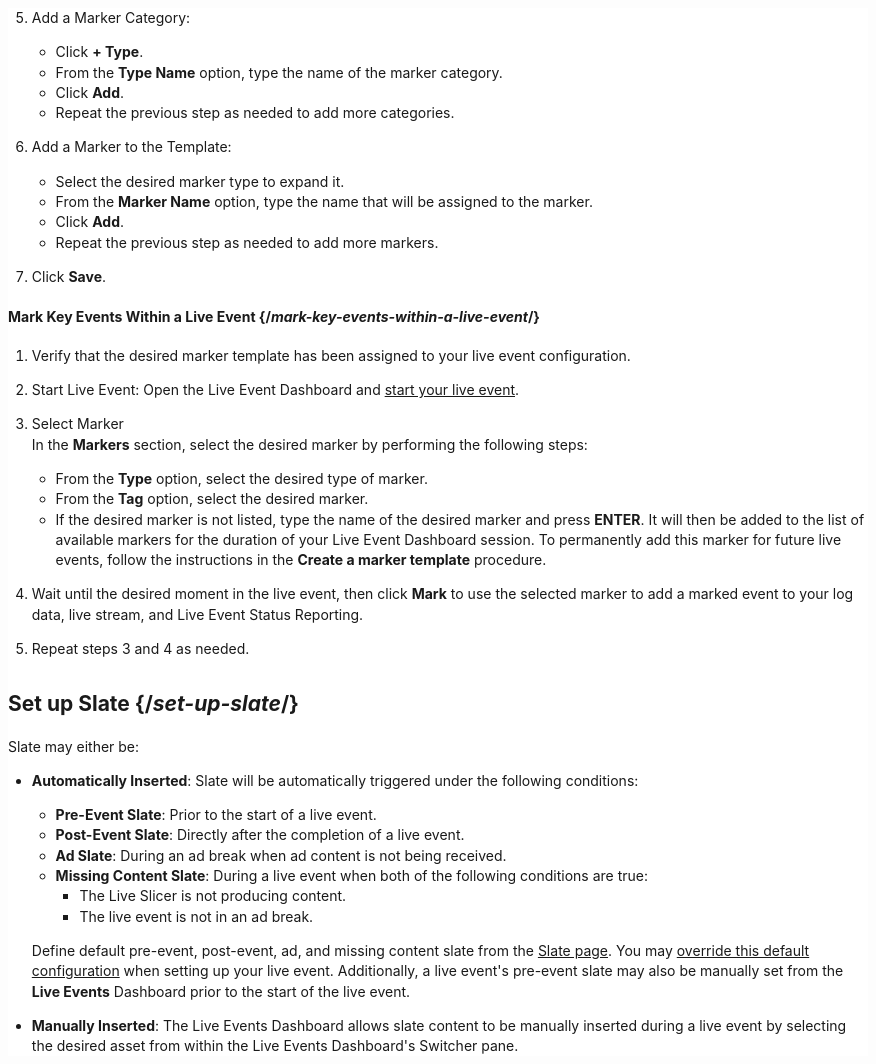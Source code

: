 5. Add a Marker Category:
   - Click **+ Type**.
   - From the **Type Name** option, type the name of the marker category.
   - Click **Add**.
   - Repeat the previous step as needed to add more categories.

6. Add a Marker to the Template:
   - Select the desired marker type to expand it.
   - From the **Marker Name** option, type the name that will be assigned to the marker.
   - Click **Add**.
   - Repeat the previous step as needed to add more markers.

7. Click **Save**.

#### Mark Key Events Within a Live Event  {/*mark-key-events-within-a-live-event*/}

1. Verify that the desired marker template has been assigned to your live event configuration.

2. Start Live Event: Open the Live Event Dashboard and [start your live event](#broadcast-a-live-event).

3. Select Marker<br />In the **Markers** section, select the desired marker by performing the following steps:
     - From the **Type** option, select the desired type of marker.
     - From the **Tag** option, select the desired marker.
     - If the desired marker is not listed, type the name of the desired marker and press **ENTER**. It will then be added to the list of available markers for the duration of your Live Event Dashboard session. To permanently add this marker for future live events, follow the instructions in the **Create a marker template** procedure.

4. Wait until the desired moment in the live event, then click **Mark** to use the selected marker to add a marked event to your log data, live stream, and Live Event Status Reporting.

5. Repeat steps 3 and 4 as needed.

## Set up Slate  {/*set-up-slate*/}

Slate may either be:

- **Automatically Inserted**: Slate will be automatically triggered under the following conditions:

    - **Pre-Event Slate**: Prior to the start of a live event.
    - **Post-Event Slate**: Directly after the completion of a live event.
    - **Ad Slate**: During an ad break when ad content is not being received.
    - **Missing Content Slate**: During a live event when both of the following conditions are true:
        - The Live Slicer is not producing content.
        - The live event is not in an ad break.

    Define default pre-event, post-event, ad, and missing content slate from the [Slate page](https://cms.uplynk.com/static/cms2/index.html#/settings/slate). You may [override this default configuration](#configure-live-event-slate) when setting up your live event. Additionally, a live event's pre-event slate may also be manually set from the **Live Events** Dashboard prior to the start of the live event.

- **Manually Inserted**: The Live Events Dashboard allows slate content to be manually inserted during a live event by selecting the desired asset from within the Live Events Dashboard's Switcher pane.
